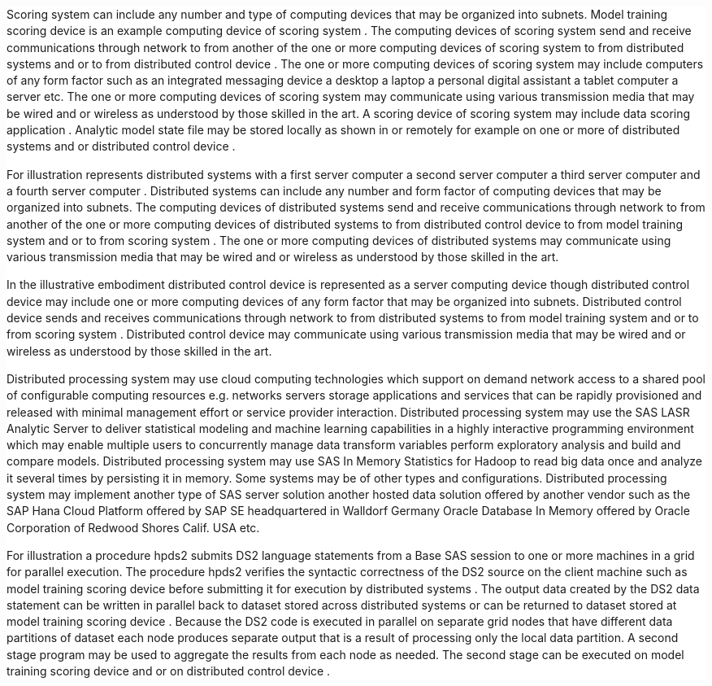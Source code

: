 Scoring system can include any number and type of computing devices that may be organized into subnets. Model training scoring device is an example computing device of scoring system . The computing devices of scoring system send and receive communications through network to from another of the one or more computing devices of scoring system to from distributed systems and or to from distributed control device . The one or more computing devices of scoring system may include computers of any form factor such as an integrated messaging device a desktop a laptop a personal digital assistant a tablet computer a server etc. The one or more computing devices of scoring system may communicate using various transmission media that may be wired and or wireless as understood by those skilled in the art. A scoring device of scoring system may include data scoring application . Analytic model state file may be stored locally as shown in or remotely for example on one or more of distributed systems and or distributed control device .

For illustration represents distributed systems with a first server computer a second server computer a third server computer and a fourth server computer . Distributed systems can include any number and form factor of computing devices that may be organized into subnets. The computing devices of distributed systems send and receive communications through network to from another of the one or more computing devices of distributed systems to from distributed control device to from model training system and or to from scoring system . The one or more computing devices of distributed systems may communicate using various transmission media that may be wired and or wireless as understood by those skilled in the art.

In the illustrative embodiment distributed control device is represented as a server computing device though distributed control device may include one or more computing devices of any form factor that may be organized into subnets. Distributed control device sends and receives communications through network to from distributed systems to from model training system and or to from scoring system . Distributed control device may communicate using various transmission media that may be wired and or wireless as understood by those skilled in the art.

Distributed processing system may use cloud computing technologies which support on demand network access to a shared pool of configurable computing resources e.g. networks servers storage applications and services that can be rapidly provisioned and released with minimal management effort or service provider interaction. Distributed processing system may use the SAS LASR Analytic Server to deliver statistical modeling and machine learning capabilities in a highly interactive programming environment which may enable multiple users to concurrently manage data transform variables perform exploratory analysis and build and compare models. Distributed processing system may use SAS In Memory Statistics for Hadoop to read big data once and analyze it several times by persisting it in memory. Some systems may be of other types and configurations. Distributed processing system may implement another type of SAS server solution another hosted data solution offered by another vendor such as the SAP Hana Cloud Platform offered by SAP SE headquartered in Walldorf Germany Oracle Database In Memory offered by Oracle Corporation of Redwood Shores Calif. USA etc.

For illustration a procedure hpds2 submits DS2 language statements from a Base SAS session to one or more machines in a grid for parallel execution. The procedure hpds2 verifies the syntactic correctness of the DS2 source on the client machine such as model training scoring device before submitting it for execution by distributed systems . The output data created by the DS2 data statement can be written in parallel back to dataset stored across distributed systems or can be returned to dataset stored at model training scoring device . Because the DS2 code is executed in parallel on separate grid nodes that have different data partitions of dataset each node produces separate output that is a result of processing only the local data partition. A second stage program may be used to aggregate the results from each node as needed. The second stage can be executed on model training scoring device and or on distributed control device .

